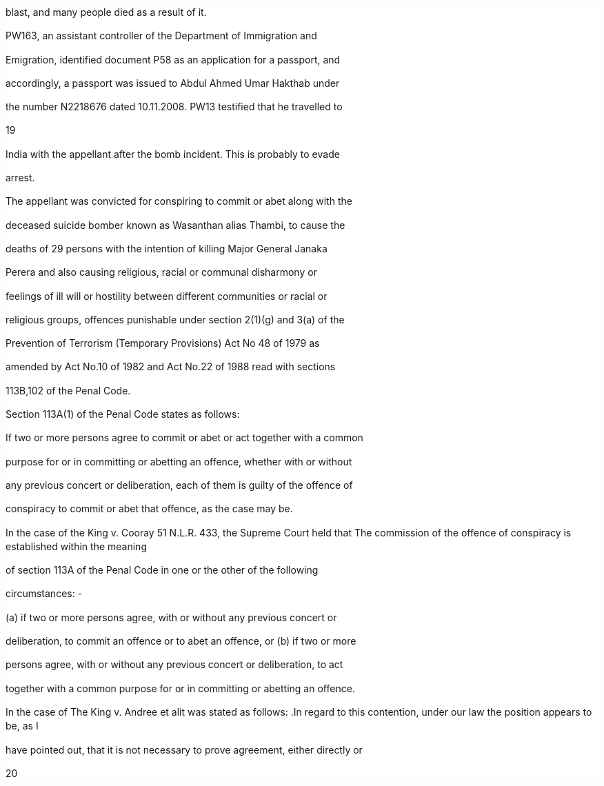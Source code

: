 blast, and many people died as a result of it.

PW163, an assistant controller of the Department of Immigration and

Emigration, identified document P58 as an application for a passport, and

accordingly, a passport was issued to Abdul Ahmed Umar Hakthab under

the number N2218676 dated 10.11.2008. PW13 testified that he travelled to

19

India with the appellant after the bomb incident. This is probably to evade

arrest.

The appellant was convicted for conspiring to commit or abet along with the

deceased suicide bomber known as Wasanthan alias Thambi, to cause the

deaths of 29 persons with the intention of killing Major General Janaka

Perera and also causing religious, racial or communal disharmony or

feelings of ill will or hostility between different communities or racial or

religious groups, offences punishable under section 2(1)(g) and 3(a) of the

Prevention of Terrorism (Temporary Provisions) Act No 48 of 1979 as

amended by Act No.10 of 1982 and Act No.22 of 1988 read with sections

113B,102 of the Penal Code.

Section 113A(1) of the Penal Code states as follows:

If two or more persons agree to commit or abet or act together with a common

purpose for or in committing or abetting an offence, whether with or without

any previous concert or deliberation, each of them is guilty of the offence of

conspiracy to commit or abet that offence, as the case may be.

In the case of the King v. Cooray 51 N.L.R. 433, the Supreme Court held that The commission of the offence of conspiracy is established within the meaning

of section 113A of the Penal Code in one or the other of the following

circumstances: -

(a) if two or more persons agree, with or without any previous concert or

deliberation, to commit an offence or to abet an offence, or (b) if two or more

persons agree, with or without any previous concert or deliberation, to act

together with a common purpose for or in committing or abetting an offence.

In the case of The King v. Andree et alit was stated as follows: .In regard to this contention, under our law the position appears to be, as I

have pointed out, that it is not necessary to prove agreement, either directly or

20
